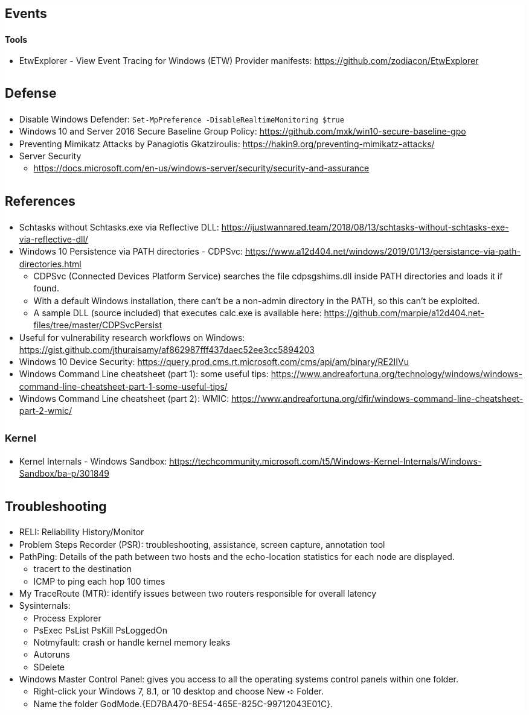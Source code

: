 ## Events

**Tools**

- EtwExplorer - View Event Tracing for Windows (ETW) Provider manifests: <https://github.com/zodiacon/EtwExplorer>

## Defense 

- Disable Windows Defender: `Set-MpPreference -DisableRealtimeMonitoring $true`
- Windows 10 and Server 2016 Secure Baseline Group Policy: <https://github.com/mxk/win10-secure-baseline-gpo>
- Preventing Mimikatz Attacks by Panagiotis Gkatziroulis: <https://hakin9.org/preventing-mimikatz-attacks/>
- Server Security
  - <https://docs.microsoft.com/en-us/windows-server/security/security-and-assurance>

## References

- Schtasks without Schtasks.exe via Reflective DLL: <https://ijustwannared.team/2018/08/13/schtasks-without-schtasks-exe-via-reflective-dll/>
- Windows 10 Persistence via PATH directories - CDPSvc: <https://www.a12d404.net/windows/2019/01/13/persistance-via-path-directories.html>
  - CDPSvc (Connected Devices Platform Service) searches the file cdpsgshims.dll inside PATH directories and loads it if found.
  - With a default Windows installation, there can’t be a non-admin directory in the PATH, so this can’t be exploited.
  - A sample DLL (source included) that executes calc.exe is available here: <https://github.com/marpie/a12d404.net-files/tree/master/CDPSvcPersist>
- Useful for vulnerability research workflows on Windows: <https://gist.github.com/jthuraisamy/af862987fff437daec52ee3cc5894203>
- Windows 10 Device Security: <https://query.prod.cms.rt.microsoft.com/cms/api/am/binary/RE2IIVu>
- Windows Command Line cheatsheet (part 1): some useful tips: <https://www.andreafortuna.org/technology/windows/windows-command-line-cheatsheet-part-1-some-useful-tips/>
- Windows Command Line cheatsheet (part 2): WMIC: <https://www.andreafortuna.org/dfir/windows-command-line-cheatsheet-part-2-wmic/>

### Kernel

- Kernel Internals - Windows Sandbox: <https://techcommunity.microsoft.com/t5/Windows-Kernel-Internals/Windows-Sandbox/ba-p/301849>

## Troubleshooting

- RELI: Reliability History/Monitor
- Problem Steps Recorder (PSR): troubleshooting, assistance, screen capture, annotation tool
- PathPing: Details of the path between two hosts and the echo-location statistics for each node are displayed. 
  - tracert to the destination
  - ICMP to ping each hop 100 times
- My TraceRoute (MTR): identify issues between two routers responsible for overall latency
- Sysinternals: 
  - Process Explorer
  - PsExec PsList PsKill PsLoggedOn
  - Notmyfault: crash or handle kernel memory leaks
  - Autoruns
  - SDelete
- Windows Master Control Panel: gives you access to all the operating systems control panels within one folder.
  - Right-click your Windows 7, 8.1, or 10 desktop and choose New ➪ Folder.
  - Name the folder GodMode.{ED7BA470-8E54-465E-825C-99712043E01C}.
